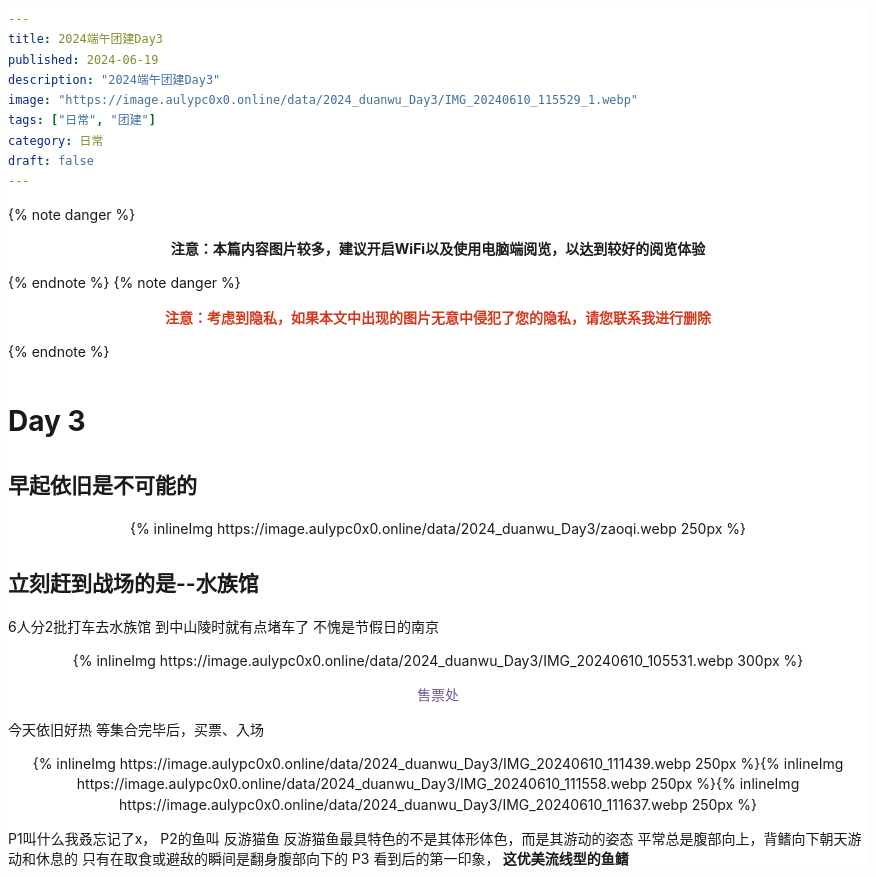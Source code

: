 ```yaml
---
title: 2024端午团建Day3
published: 2024-06-19
description: "2024端午团建Day3"
image: "https://image.aulypc0x0.online/data/2024_duanwu_Day3/IMG_20240610_115529_1.webp"
tags: ["日常", "团建"]
category: 日常
draft: false
---
```


{% note danger %}
 <span  style="color:#d3381c; ">
     <p style="text-align:center;font-weight: bold">注意：本篇内容图片较多，建议开启WiFi以及使用电脑端阅览，以达到较好的阅览体验</p>
 </span>
{% endnote %}
{% note danger %}
 <span  style="color:#d3381c; ">
     <p style="text-align:center;font-weight: bold">注意：考虑到隐私，如果本文中出现的图片无意中侵犯了您的隐私，请您联系我进行删除</p>
 </span>
{% endnote %}

# Day 3

## 早起依旧是不可能的 
<center> {% inlineImg https://image.aulypc0x0.online/data/2024_duanwu_Day3/zaoqi.webp 250px %}</center>

## 立刻赶到战场的是--水族馆

6人分2批打车去水族馆
到中山陵时就有点堵车了
不愧是节假日的南京

<center> {% inlineImg https://image.aulypc0x0.online/data/2024_duanwu_Day3/IMG_20240610_105531.webp 300px %}</center>
<p style="text-align:center;color:#7058a3;font-size:1.0em;"> 售票处 </p>

今天依旧好热
等集合完毕后，买票、入场

<center>{% inlineImg https://image.aulypc0x0.online/data/2024_duanwu_Day3/IMG_20240610_111439.webp 250px %}{% inlineImg https://image.aulypc0x0.online/data/2024_duanwu_Day3/IMG_20240610_111558.webp 250px %}{% inlineImg https://image.aulypc0x0.online/data/2024_duanwu_Day3/IMG_20240610_111637.webp 250px %}</center>

P1叫什么我叒忘记了x，
P2的鱼叫 反游猫鱼
反游猫鱼最具特色的不是其体形体色，而是其游动的姿态
平常总是腹部向上，背鳍向下朝天游动和休息的
只有在取食或避敌的瞬间是翻身腹部向下的
P3 看到后的第一印象，<span style="font-weight: bold"> 这优美流线型的鱼鳍 </span>

